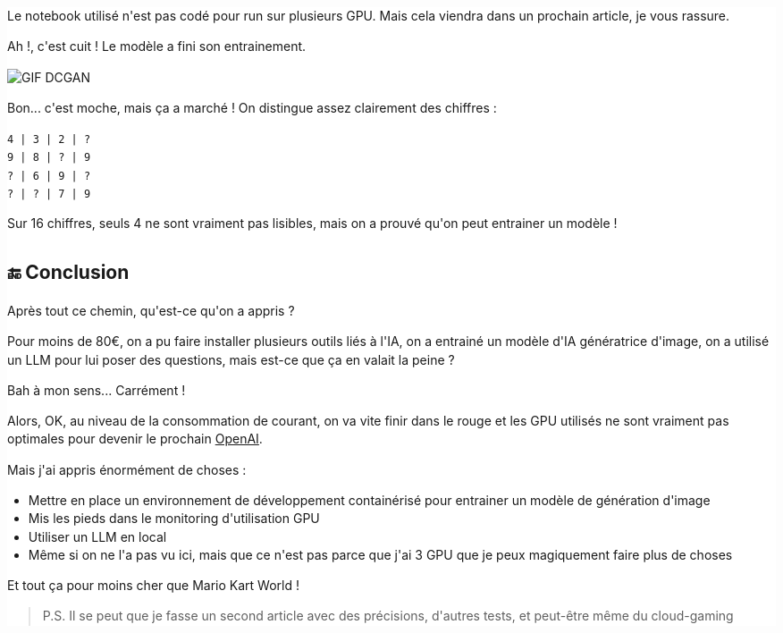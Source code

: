 Le notebook utilisé n'est pas codé pour run sur plusieurs GPU. Mais cela viendra dans un prochain article, je vous rassure.

Ah !, c'est cuit ! Le modèle a fini son entrainement.

![GIF DCGAN](/img/dcgan.gif)

Bon... c'est moche, mais ça a marché ! On distingue assez clairement des chiffres :

```
4 | 3 | 2 | ?
9 | 8 | ? | 9
? | 6 | 9 | ?
? | ? | 7 | 9
```

Sur 16 chiffres, seuls 4 ne sont vraiment pas lisibles, mais on a prouvé qu'on peut entrainer un modèle !

## 🔚 Conclusion

Après tout ce chemin, qu'est-ce qu'on a appris ?

Pour moins de 80€, on a pu faire installer plusieurs outils liés à l'IA, on a entrainé un modèle d'IA génératrice d'image, on a utilisé un LLM pour lui poser des questions, mais est-ce que ça en valait la peine ?

Bah à mon sens... Carrément !

Alors, OK, au niveau de la consommation de courant, on va vite finir dans le rouge et les GPU utilisés ne sont vraiment pas optimales pour devenir le prochain [OpenAI](https://openai.com).

Mais j'ai appris énormément de choses :

- Mettre en place un environnement de développement containérisé pour entrainer un modèle de génération d'image
- Mis les pieds dans le monitoring d'utilisation GPU
- Utiliser un LLM en local
- Même si on ne l'a pas vu ici, mais que ce n'est pas parce que j'ai 3 GPU que je peux magiquement faire plus de choses

Et tout ça pour moins cher que Mario Kart World !

> P.S. Il se peut que je fasse un second article avec des précisions, d'autres tests, et peut-être même du cloud-gaming